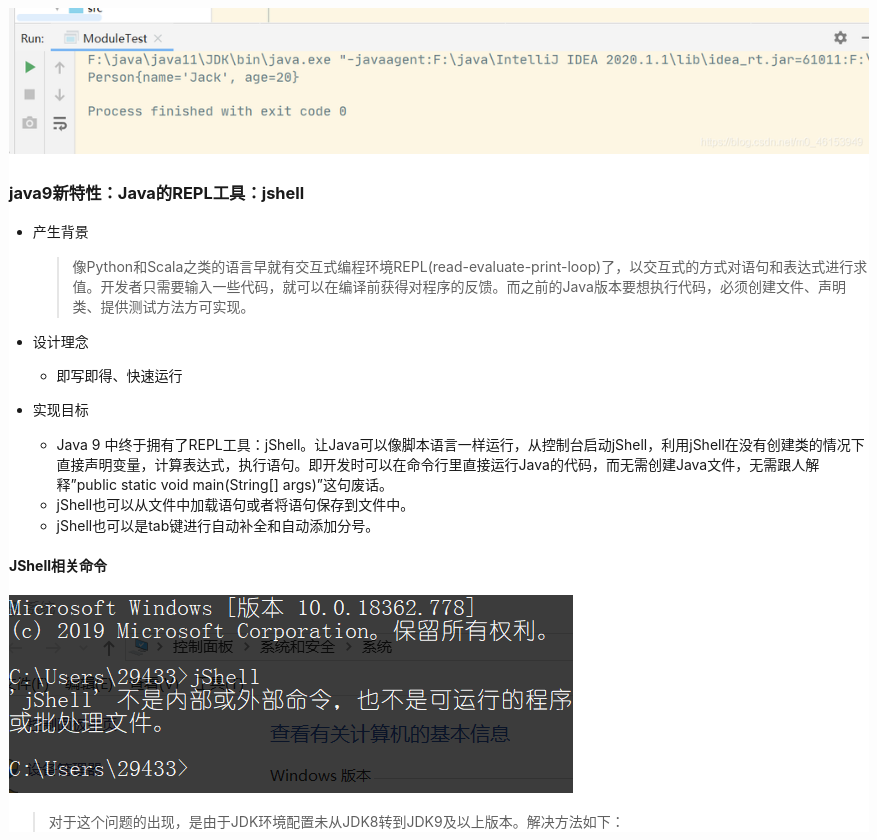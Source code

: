 ![](upload\20200520130018919.png)

### java9新特性：Java的REPL工具：jshell

- 产生背景

  > 像Python和Scala之类的语言早就有交互式编程环境REPL(read-evaluate-print-loop)了，以交互式的方式对语句和表达式进行求值。开发者只需要输入一些代码，就可以在编译前获得对程序的反馈。而之前的Java版本要想执行代码，必须创建文件、声明类、提供测试方法方可实现。

- 设计理念

  - 即写即得、快速运行

- 实现目标

  - Java 9 中终于拥有了REPL工具：jShell。让Java可以像脚本语言一样运行，从控制台启动jShell，利用jShell在没有创建类的情况下直接声明变量，计算表达式，执行语句。即开发时可以在命令行里直接运行Java的代码，而无需创建Java文件，无需跟人解释”public static void main(String[] args)”这句废话。
  - jShell也可以从文件中加载语句或者将语句保存到文件中。
  - jShell也可以是tab键进行自动补全和自动添加分号。

#### JShell相关命令

![](upload\20200520130030672.png)

> 对于这个问题的出现，是由于JDK环境配置未从JDK8转到JDK9及以上版本。解决方法如下：

